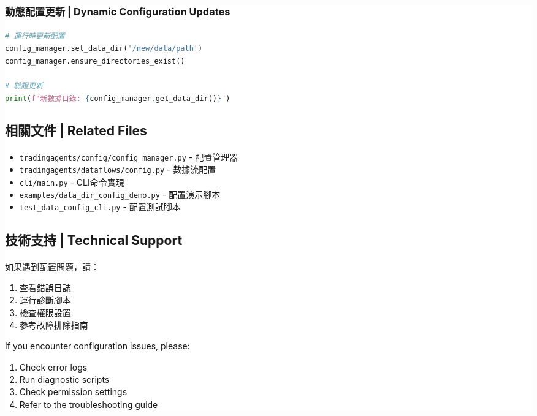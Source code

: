 ### 動態配置更新 | Dynamic Configuration Updates

```python
# 運行時更新配置
config_manager.set_data_dir('/new/data/path')
config_manager.ensure_directories_exist()

# 驗證更新
print(f"新數據目錄: {config_manager.get_data_dir()}")
```

## 相關文件 | Related Files

- `tradingagents/config/config_manager.py` - 配置管理器
- `tradingagents/dataflows/config.py` - 數據流配置
- `cli/main.py` - CLI命令實現
- `examples/data_dir_config_demo.py` - 配置演示腳本
- `test_data_config_cli.py` - 配置測試腳本

## 技術支持 | Technical Support

如果遇到配置問題，請：
1. 查看錯誤日誌
2. 運行診斷腳本
3. 檢查權限設置
4. 參考故障排除指南

If you encounter configuration issues, please:
1. Check error logs
2. Run diagnostic scripts
3. Check permission settings
4. Refer to the troubleshooting guide